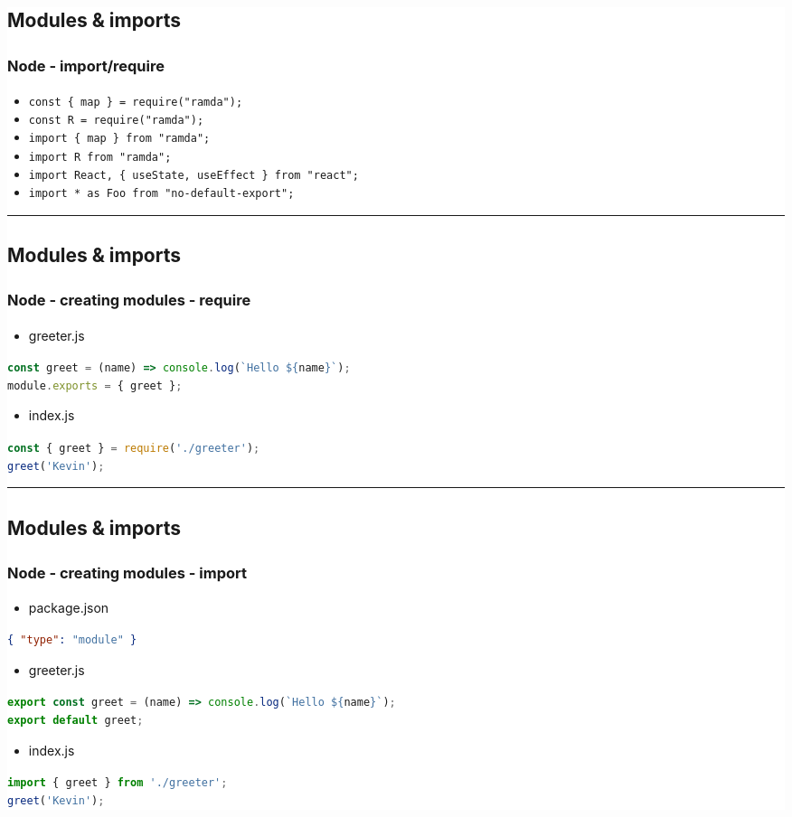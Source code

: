 
## Modules & imports

### Node - import/require

- `const { map } = require("ramda");`
- `const R = require("ramda");`
- `import { map } from "ramda";`
- `import R from "ramda";`
- `import React, { useState, useEffect } from "react";`
- `import * as Foo from "no-default-export";`

---

## Modules & imports

### Node - creating modules - require

- greeter.js

```js
const greet = (name) => console.log(`Hello ${name}`);
module.exports = { greet };
```

- index.js

```js
const { greet } = require('./greeter');
greet('Kevin');
```
---

## Modules & imports

### Node - creating modules - import

- package.json
``` json
{ "type": "module" }
```
- greeter.js

```js
export const greet = (name) => console.log(`Hello ${name}`);
export default greet;
```

- index.js

```js
import { greet } from './greeter';
greet('Kevin');
```
